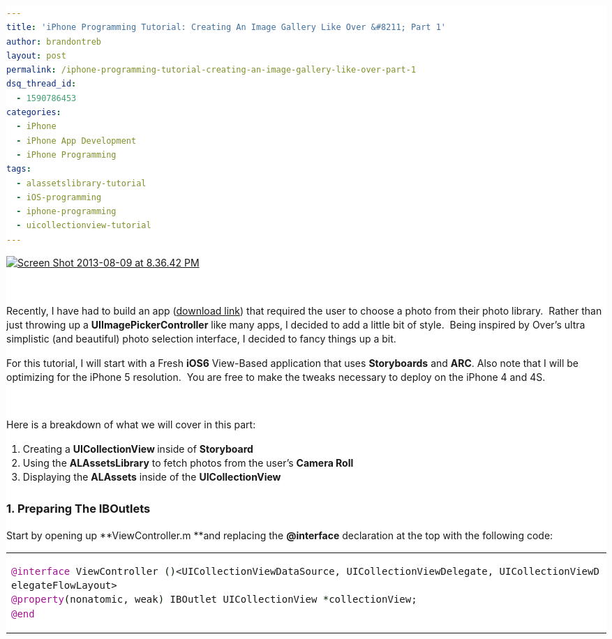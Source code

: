 ```yaml
---
title: 'iPhone Programming Tutorial: Creating An Image Gallery Like Over &#8211; Part 1'
author: brandontreb
layout: post
permalink: /iphone-programming-tutorial-creating-an-image-gallery-like-over-part-1
dsq_thread_id:
  - 1590786453
categories:
  - iPhone
  - iPhone App Development
  - iPhone Programming
tags:
  - alassetslibrary-tutorial
  - iOS-programming
  - iphone-programming
  - uicollectionview-tutorial
---
```

[<img class="alignright" alt="Screen Shot 2013-08-09 at 8.36.42 PM" src="http://brandontreb.com/wp-content/uploads/2013/08/Screen-Shot-2013-08-09-at-8.36.42-PM.png" width="225" height="365" />][1]

&nbsp;

Recently, I have had to build an app (<a href="http://j.mp/scriptapp" target="_blank">download link</a>) that required the user to choose a photo from their photo library.  Rather than just throwing up a **UIImagePickerController** like many apps, I decided to add a little bit of style.  Being inspired by Over&#8217;s ultra simplistic (and beautiful) photo selection interface, I decided to fancy things up a bit.

For this tutorial, I will start with a Fresh **iOS6** View-Based application that uses **Storyboards** and **ARC**. Also note that I will be optimizing for the iPhone 5 resolution.  You are free to make the tweaks necessary to deploy on the iPhone 4 and 4S.

&nbsp;

Here is a breakdown of what we will cover in this part:

  1. <span style="line-height: 14px;">Creating a <strong>UICollectionView </strong>inside of <strong>Storyboard</strong></span>
  2. Using the **ALAssetsLibrary** to fetch photos from the user&#8217;s **Camera Roll**
  3. Displaying the **ALAssets** inside of the **UICollectionView**

### 1. Preparing The IBOutlets

Start by opening up **ViewController.m **and replacing the **@interface** declaration at the top with the following code:

<div class="wp_syntax">
  <table>
    <tr>
      <td class="code">
        <pre class="objc" style="font-family:monospace;"><span style="color: #a61390;">@interface</span> ViewController <span style="color: #002200;">&#40;</span><span style="color: #002200;">&#41;</span>&lt;UICollectionViewDataSource, UICollectionViewDelegate, UICollectionViewDelegateFlowLayout&gt;
<span style="color: #a61390;">@property</span><span style="color: #002200;">&#40;</span>nonatomic, weak<span style="color: #002200;">&#41;</span> IBOutlet UICollectionView <span style="color: #002200;">*</span>collectionView;
<span style="color: #a61390;">@end</span></pre>
      </td>
    </tr>
  </table>
</div>


 [1]: http://brandontreb.com/wp-content/uploads/2013/08/Screen-Shot-2013-08-09-at-8.36.42-PM.png
 [2]: http://brandontreb.com/wp-content/uploads/2013/07/Screen-Shot-2013-07-21-at-8.44.02-PM.png
 [3]: http://brandontreb.com/wp-content/uploads/2013/07/Screen-Shot-2013-07-21-at-8.41.29-PM.png
 [4]: http://brandontreb.com/wp-content/uploads/2013/07/Screen-Shot-2013-07-21-at-8.45.05-PM.png
 [5]: http://brandontreb.com/wp-content/uploads/2013/07/Screen-Shot-2013-07-21-at-9.13.08-PM.png
 [6]: http://brandontreb.com/wp-content/uploads/2013/07/Screen-Shot-2013-07-21-at-8.57.37-PM.png
 [7]: http://brandontreb.com/wp-content/uploads/2013/07/Screen-Shot-2013-07-21-at-9.26.07-PM.png
 [8]: http://feeds.feedburner.com/brandontreb
 [9]: http://brandontreb.com/iphone-programming-tutorial-creating-an-image-gallery-like-over-part-2